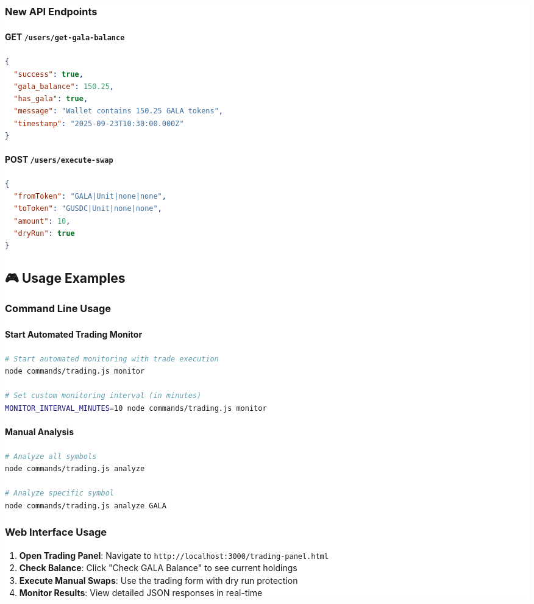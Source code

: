 ### New API Endpoints

#### GET `/users/get-gala-balance`
```json
{
  "success": true,
  "gala_balance": 150.25,
  "has_gala": true,
  "message": "Wallet contains 150.25 GALA tokens",
  "timestamp": "2025-09-23T10:30:00.000Z"
}
```

#### POST `/users/execute-swap`
```json
{
  "fromToken": "GALA|Unit|none|none",
  "toToken": "GUSDC|Unit|none|none", 
  "amount": 10,
  "dryRun": true
}
```

## 🎮 Usage Examples

### Command Line Usage

#### Start Automated Trading Monitor
```bash
# Start automated monitoring with trade execution
node commands/trading.js monitor

# Set custom monitoring interval (in minutes)
MONITOR_INTERVAL_MINUTES=10 node commands/trading.js monitor
```

#### Manual Analysis
```bash
# Analyze all symbols
node commands/trading.js analyze

# Analyze specific symbol
node commands/trading.js analyze GALA
```

### Web Interface Usage

1. **Open Trading Panel**: Navigate to `http://localhost:3000/trading-panel.html`
2. **Check Balance**: Click "Check GALA Balance" to see current holdings
3. **Execute Manual Swaps**: Use the trading form with dry run protection
4. **Monitor Results**: View detailed JSON responses in real-time

